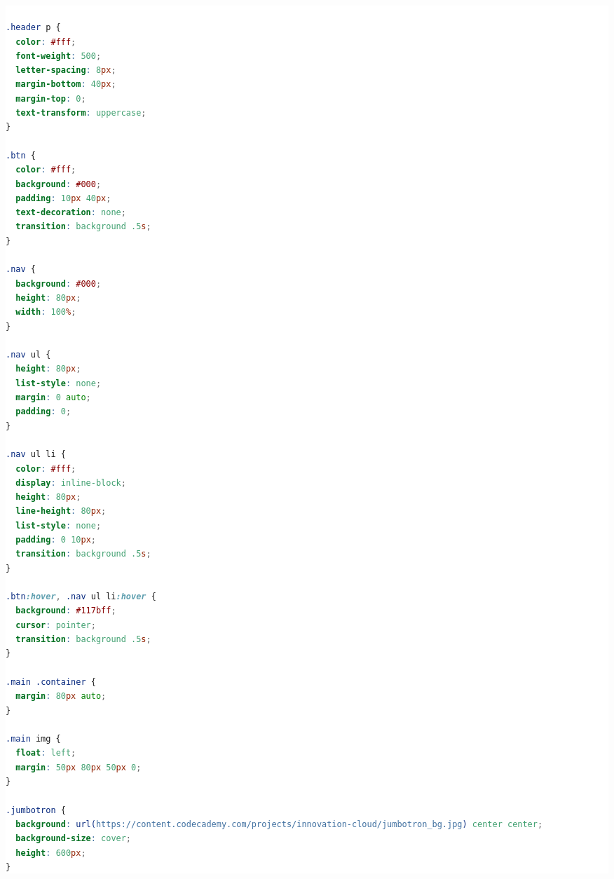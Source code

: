 ```CSS

.header p {
  color: #fff;
  font-weight: 500;
  letter-spacing: 8px;
  margin-bottom: 40px;
  margin-top: 0;
  text-transform: uppercase; 
}

.btn {
  color: #fff;
  background: #000;
  padding: 10px 40px;
  text-decoration: none; 
  transition: background .5s; 
}

.nav { 
  background: #000;
  height: 80px; 
  width: 100%;
}

.nav ul {
  height: 80px;
  list-style: none;
  margin: 0 auto; 
  padding: 0;
}

.nav ul li {
  color: #fff;
  display: inline-block; 
  height: 80px;
  line-height: 80px; 
  list-style: none;
  padding: 0 10px;
  transition: background .5s; 
}

.btn:hover, .nav ul li:hover {
  background: #117bff;
  cursor: pointer; 
  transition: background .5s;  
}

.main .container {
  margin: 80px auto;
}

.main img {
  float: left;
  margin: 50px 80px 50px 0;
}

.jumbotron {
  background: url(https://content.codecademy.com/projects/innovation-cloud/jumbotron_bg.jpg) center center;
  background-size: cover;
  height: 600px; 
}

```
